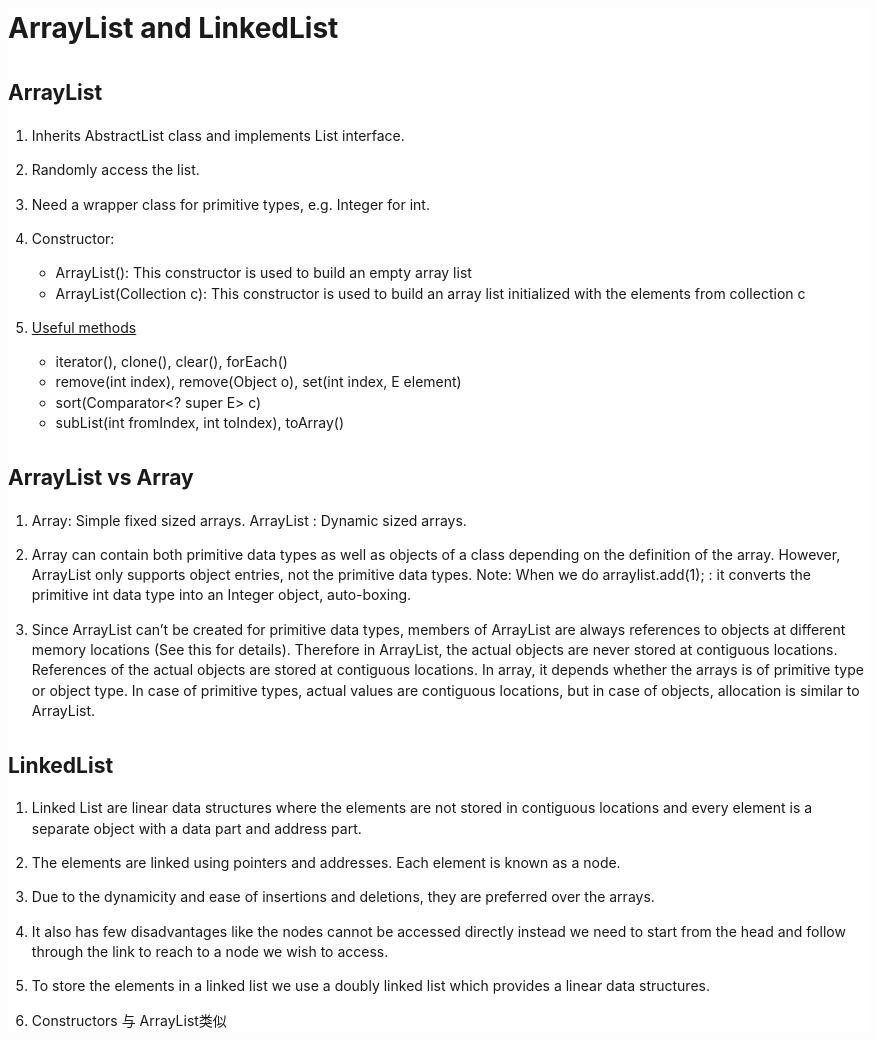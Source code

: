 # ArrayList and LinkedList

## ArrayList  

1. Inherits AbstractList class and implements List interface.

2. Randomly access the list.  
3. Need a wrapper class for primitive types, e.g. Integer for int.
4. Constructor:
    * ArrayList(): This constructor is used to build an empty array list
    * ArrayList(Collection c): This constructor is used to build an array list initialized with the elements from collection c
5. [Useful methods](https://docs.oracle.com/javase/8/docs/api/java/util/ArrayList.html#ArrayList-java.util.Collection-)
    * iterator(), clone(), clear(), forEach()
    * remove(int index), remove(Object o), 	set(int index, E element)
    * sort(Comparator<? super E> c)
    * subList(int fromIndex, int toIndex), 	toArray()

## ArrayList vs Array

1. Array: Simple fixed sized arrays. ArrayList : Dynamic sized arrays.

2. Array can contain both primitive data types as well as objects of a class depending on the definition of the array. However, ArrayList only supports object entries, not the primitive data types.
Note: When we do arraylist.add(1); : it converts the primitive int data type into an Integer object, auto-boxing. 
3. Since ArrayList can’t be created for primitive data types, members of ArrayList are always references to objects at different memory locations (See this for details). Therefore in ArrayList, the actual objects are never stored at contiguous locations. References of the actual objects are stored at contiguous locations.
In array, it depends whether the arrays is of primitive type or object type. In case of primitive types, actual values are contiguous locations, but in case of objects, allocation is similar to ArrayList.

## LinkedList

1. Linked List are linear data structures where the elements are not stored in contiguous locations and every element is a separate object with a data part and address part. 

2. The elements are linked using pointers and addresses. Each element is known as a node. 

3. Due to the dynamicity and ease of insertions and deletions, they are preferred over the arrays. 

4. It also has few disadvantages like the nodes cannot be accessed directly instead we need to start from the head and follow through the link to reach to a node we wish to access.

5. To store the elements in a linked list we use a doubly linked list which provides a linear data structures.

6. Constructors 与 ArrayList类似
